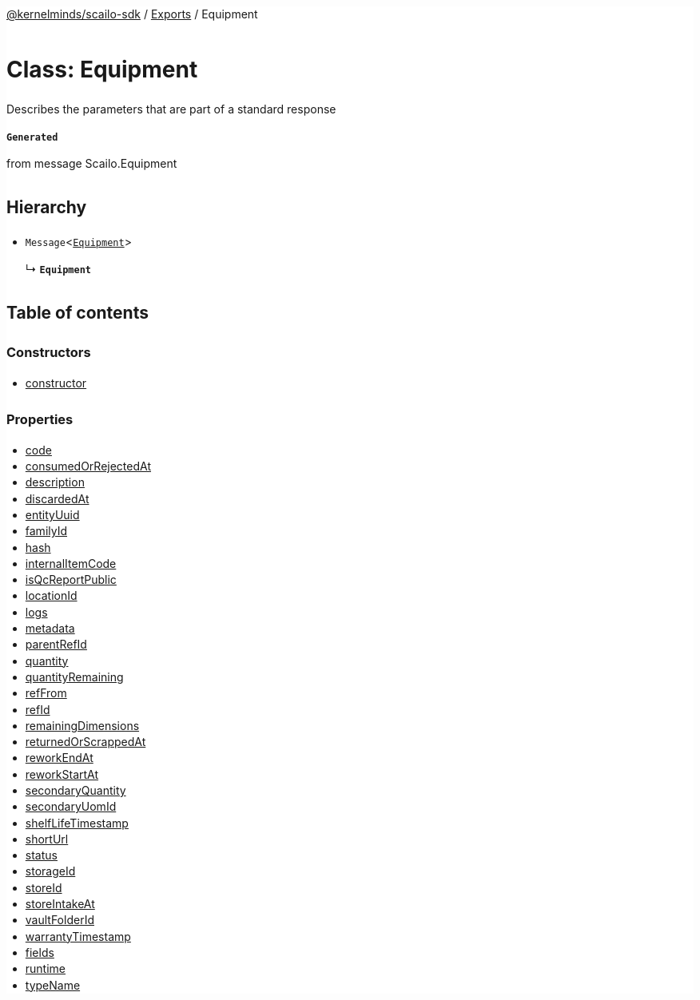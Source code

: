 [@kernelminds/scailo-sdk](../README.md) / [Exports](../modules.md) / Equipment

# Class: Equipment

Describes the parameters that are part of a standard response

**`Generated`**

from message Scailo.Equipment

## Hierarchy

- `Message`\<[`Equipment`](Equipment.md)\>

  ↳ **`Equipment`**

## Table of contents

### Constructors

- [constructor](Equipment.md#constructor)

### Properties

- [code](Equipment.md#code)
- [consumedOrRejectedAt](Equipment.md#consumedorrejectedat)
- [description](Equipment.md#description)
- [discardedAt](Equipment.md#discardedat)
- [entityUuid](Equipment.md#entityuuid)
- [familyId](Equipment.md#familyid)
- [hash](Equipment.md#hash)
- [internalItemCode](Equipment.md#internalitemcode)
- [isQcReportPublic](Equipment.md#isqcreportpublic)
- [locationId](Equipment.md#locationid)
- [logs](Equipment.md#logs)
- [metadata](Equipment.md#metadata)
- [parentRefId](Equipment.md#parentrefid)
- [quantity](Equipment.md#quantity)
- [quantityRemaining](Equipment.md#quantityremaining)
- [refFrom](Equipment.md#reffrom)
- [refId](Equipment.md#refid)
- [remainingDimensions](Equipment.md#remainingdimensions)
- [returnedOrScrappedAt](Equipment.md#returnedorscrappedat)
- [reworkEndAt](Equipment.md#reworkendat)
- [reworkStartAt](Equipment.md#reworkstartat)
- [secondaryQuantity](Equipment.md#secondaryquantity)
- [secondaryUomId](Equipment.md#secondaryuomid)
- [shelfLifeTimestamp](Equipment.md#shelflifetimestamp)
- [shortUrl](Equipment.md#shorturl)
- [status](Equipment.md#status)
- [storageId](Equipment.md#storageid)
- [storeId](Equipment.md#storeid)
- [storeIntakeAt](Equipment.md#storeintakeat)
- [vaultFolderId](Equipment.md#vaultfolderid)
- [warrantyTimestamp](Equipment.md#warrantytimestamp)
- [fields](Equipment.md#fields)
- [runtime](Equipment.md#runtime)
- [typeName](Equipment.md#typename)
